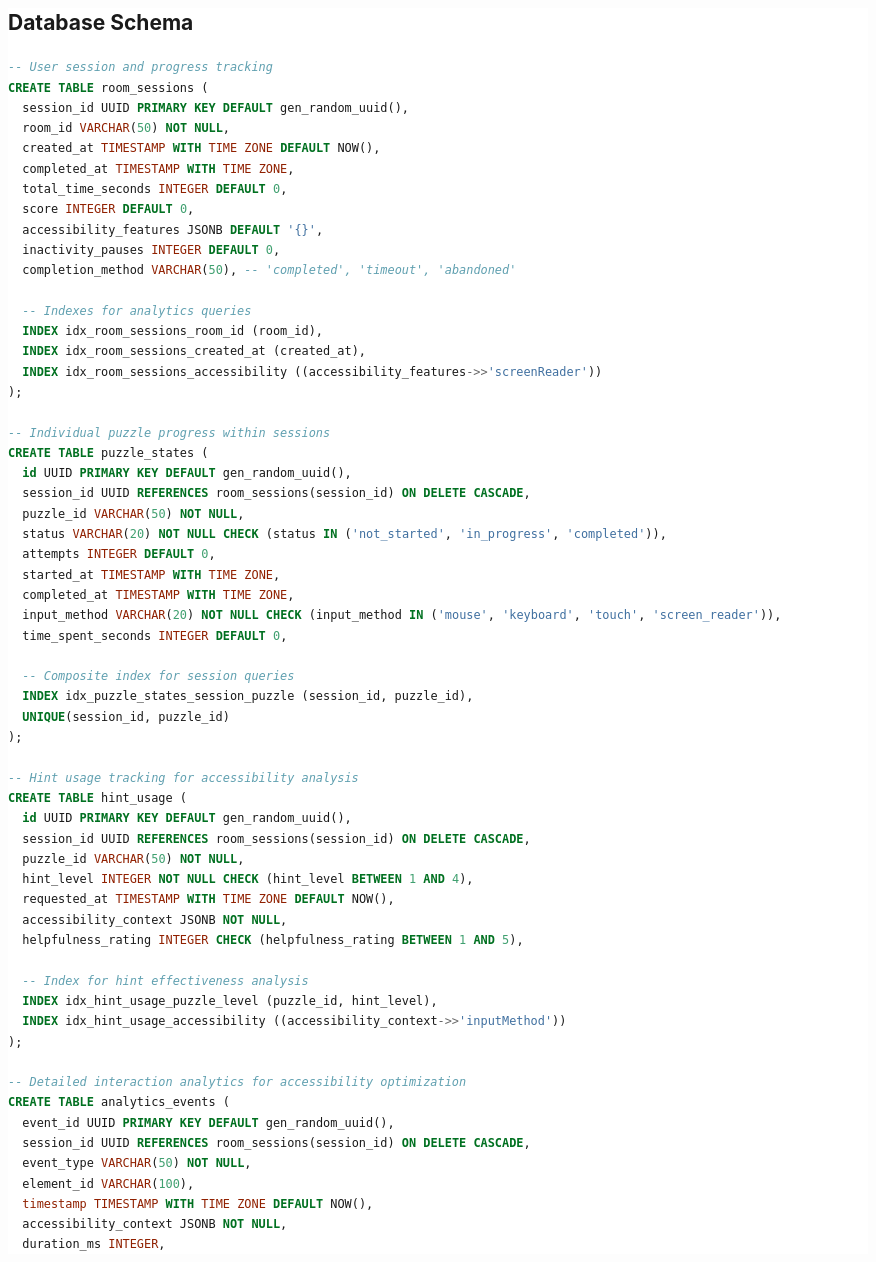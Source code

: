 ## Database Schema

```sql
-- User session and progress tracking
CREATE TABLE room_sessions (
  session_id UUID PRIMARY KEY DEFAULT gen_random_uuid(),
  room_id VARCHAR(50) NOT NULL,
  created_at TIMESTAMP WITH TIME ZONE DEFAULT NOW(),
  completed_at TIMESTAMP WITH TIME ZONE,
  total_time_seconds INTEGER DEFAULT 0,
  score INTEGER DEFAULT 0,
  accessibility_features JSONB DEFAULT '{}',
  inactivity_pauses INTEGER DEFAULT 0,
  completion_method VARCHAR(50), -- 'completed', 'timeout', 'abandoned'

  -- Indexes for analytics queries
  INDEX idx_room_sessions_room_id (room_id),
  INDEX idx_room_sessions_created_at (created_at),
  INDEX idx_room_sessions_accessibility ((accessibility_features->>'screenReader'))
);

-- Individual puzzle progress within sessions
CREATE TABLE puzzle_states (
  id UUID PRIMARY KEY DEFAULT gen_random_uuid(),
  session_id UUID REFERENCES room_sessions(session_id) ON DELETE CASCADE,
  puzzle_id VARCHAR(50) NOT NULL,
  status VARCHAR(20) NOT NULL CHECK (status IN ('not_started', 'in_progress', 'completed')),
  attempts INTEGER DEFAULT 0,
  started_at TIMESTAMP WITH TIME ZONE,
  completed_at TIMESTAMP WITH TIME ZONE,
  input_method VARCHAR(20) NOT NULL CHECK (input_method IN ('mouse', 'keyboard', 'touch', 'screen_reader')),
  time_spent_seconds INTEGER DEFAULT 0,

  -- Composite index for session queries
  INDEX idx_puzzle_states_session_puzzle (session_id, puzzle_id),
  UNIQUE(session_id, puzzle_id)
);

-- Hint usage tracking for accessibility analysis
CREATE TABLE hint_usage (
  id UUID PRIMARY KEY DEFAULT gen_random_uuid(),
  session_id UUID REFERENCES room_sessions(session_id) ON DELETE CASCADE,
  puzzle_id VARCHAR(50) NOT NULL,
  hint_level INTEGER NOT NULL CHECK (hint_level BETWEEN 1 AND 4),
  requested_at TIMESTAMP WITH TIME ZONE DEFAULT NOW(),
  accessibility_context JSONB NOT NULL,
  helpfulness_rating INTEGER CHECK (helpfulness_rating BETWEEN 1 AND 5),

  -- Index for hint effectiveness analysis
  INDEX idx_hint_usage_puzzle_level (puzzle_id, hint_level),
  INDEX idx_hint_usage_accessibility ((accessibility_context->>'inputMethod'))
);

-- Detailed interaction analytics for accessibility optimization
CREATE TABLE analytics_events (
  event_id UUID PRIMARY KEY DEFAULT gen_random_uuid(),
  session_id UUID REFERENCES room_sessions(session_id) ON DELETE CASCADE,
  event_type VARCHAR(50) NOT NULL,
  element_id VARCHAR(100),
  timestamp TIMESTAMP WITH TIME ZONE DEFAULT NOW(),
  accessibility_context JSONB NOT NULL,
  duration_ms INTEGER,
```